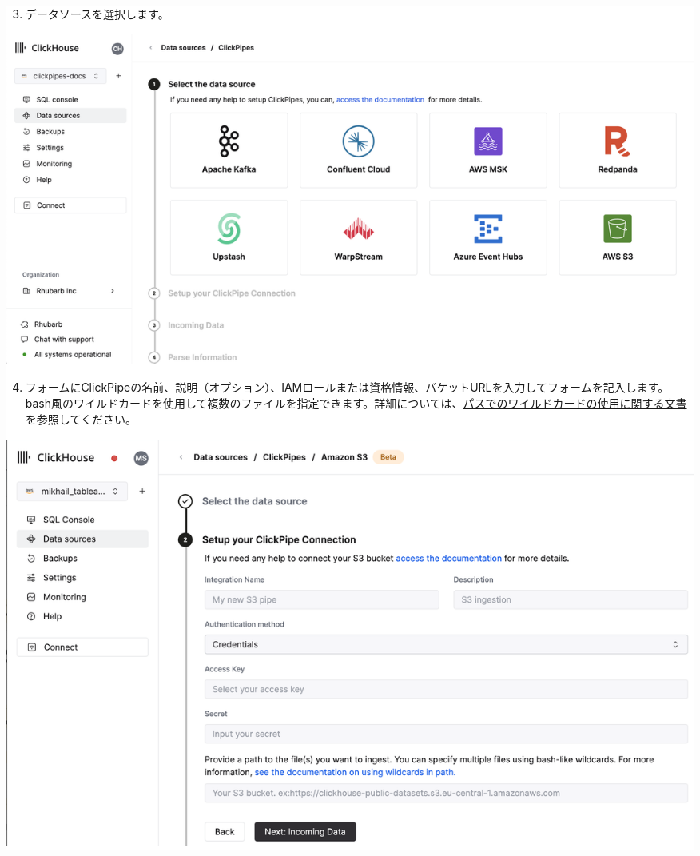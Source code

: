 3. データソースを選択します。

  ![データソースタイプを選択](./images/cp_step1.png)

4. フォームにClickPipeの名前、説明（オプション）、IAMロールまたは資格情報、バケットURLを入力してフォームを記入します。bash風のワイルドカードを使用して複数のファイルを指定できます。詳細については、[パスでのワイルドカードの使用に関する文書](#limitations)を参照してください。

  ![接続詳細を記入](./images/cp_step2_object_storage.png)
